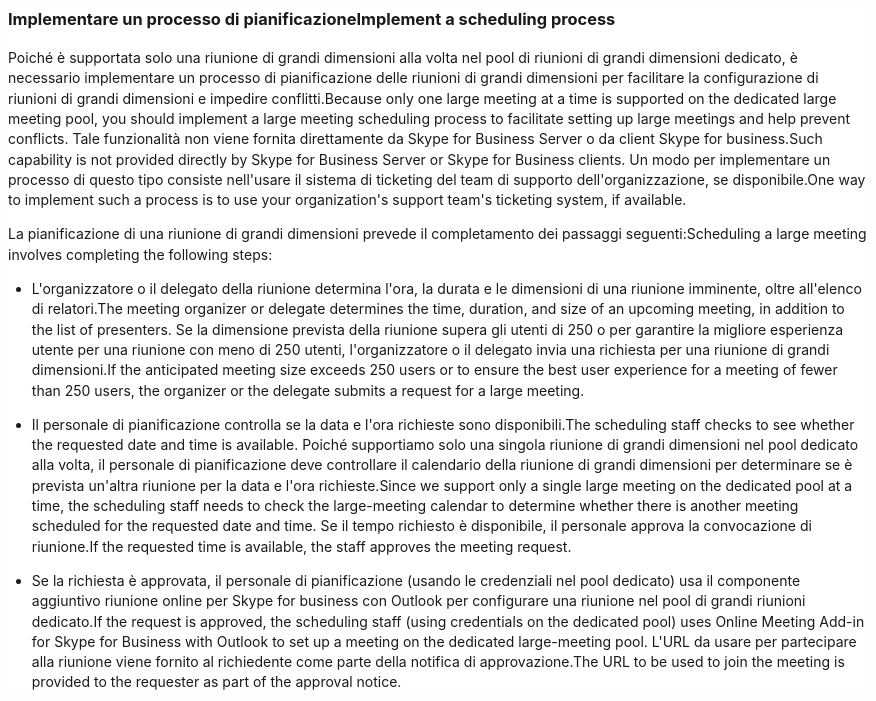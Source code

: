 ### <a name="implement-a-scheduling-process"></a><span data-ttu-id="2cfdf-166">Implementare un processo di pianificazione</span><span class="sxs-lookup"><span data-stu-id="2cfdf-166">Implement a scheduling process</span></span>

<span data-ttu-id="2cfdf-167">Poiché è supportata solo una riunione di grandi dimensioni alla volta nel pool di riunioni di grandi dimensioni dedicato, è necessario implementare un processo di pianificazione delle riunioni di grandi dimensioni per facilitare la configurazione di riunioni di grandi dimensioni e impedire conflitti.</span><span class="sxs-lookup"><span data-stu-id="2cfdf-167">Because only one large meeting at a time is supported on the dedicated large meeting pool, you should implement a large meeting scheduling process to facilitate setting up large meetings and help prevent conflicts.</span></span> <span data-ttu-id="2cfdf-168">Tale funzionalità non viene fornita direttamente da Skype for Business Server o da client Skype for business.</span><span class="sxs-lookup"><span data-stu-id="2cfdf-168">Such capability is not provided directly by Skype for Business Server or Skype for Business clients.</span></span> <span data-ttu-id="2cfdf-169">Un modo per implementare un processo di questo tipo consiste nell'usare il sistema di ticketing del team di supporto dell'organizzazione, se disponibile.</span><span class="sxs-lookup"><span data-stu-id="2cfdf-169">One way to implement such a process is to use your organization's support team's ticketing system, if available.</span></span>
  
<span data-ttu-id="2cfdf-170">La pianificazione di una riunione di grandi dimensioni prevede il completamento dei passaggi seguenti:</span><span class="sxs-lookup"><span data-stu-id="2cfdf-170">Scheduling a large meeting involves completing the following steps:</span></span>
  
- <span data-ttu-id="2cfdf-171">L'organizzatore o il delegato della riunione determina l'ora, la durata e le dimensioni di una riunione imminente, oltre all'elenco di relatori.</span><span class="sxs-lookup"><span data-stu-id="2cfdf-171">The meeting organizer or delegate determines the time, duration, and size of an upcoming meeting, in addition to the list of presenters.</span></span> <span data-ttu-id="2cfdf-172">Se la dimensione prevista della riunione supera gli utenti di 250 o per garantire la migliore esperienza utente per una riunione con meno di 250 utenti, l'organizzatore o il delegato invia una richiesta per una riunione di grandi dimensioni.</span><span class="sxs-lookup"><span data-stu-id="2cfdf-172">If the anticipated meeting size exceeds 250 users or to ensure the best user experience for a meeting of fewer than 250 users, the organizer or the delegate submits a request for a large meeting.</span></span>
    
- <span data-ttu-id="2cfdf-173">Il personale di pianificazione controlla se la data e l'ora richieste sono disponibili.</span><span class="sxs-lookup"><span data-stu-id="2cfdf-173">The scheduling staff checks to see whether the requested date and time is available.</span></span> <span data-ttu-id="2cfdf-174">Poiché supportiamo solo una singola riunione di grandi dimensioni nel pool dedicato alla volta, il personale di pianificazione deve controllare il calendario della riunione di grandi dimensioni per determinare se è prevista un'altra riunione per la data e l'ora richieste.</span><span class="sxs-lookup"><span data-stu-id="2cfdf-174">Since we support only a single large meeting on the dedicated pool at a time, the scheduling staff needs to check the large-meeting calendar to determine whether there is another meeting scheduled for the requested date and time.</span></span> <span data-ttu-id="2cfdf-175">Se il tempo richiesto è disponibile, il personale approva la convocazione di riunione.</span><span class="sxs-lookup"><span data-stu-id="2cfdf-175">If the requested time is available, the staff approves the meeting request.</span></span>
    
- <span data-ttu-id="2cfdf-176">Se la richiesta è approvata, il personale di pianificazione (usando le credenziali nel pool dedicato) usa il componente aggiuntivo riunione online per Skype for business con Outlook per configurare una riunione nel pool di grandi riunioni dedicato.</span><span class="sxs-lookup"><span data-stu-id="2cfdf-176">If the request is approved, the scheduling staff (using credentials on the dedicated pool) uses Online Meeting Add-in for Skype for Business with Outlook to set up a meeting on the dedicated large-meeting pool.</span></span> <span data-ttu-id="2cfdf-177">L'URL da usare per partecipare alla riunione viene fornito al richiedente come parte della notifica di approvazione.</span><span class="sxs-lookup"><span data-stu-id="2cfdf-177">The URL to be used to join the meeting is provided to the requester as part of the approval notice.</span></span>
    